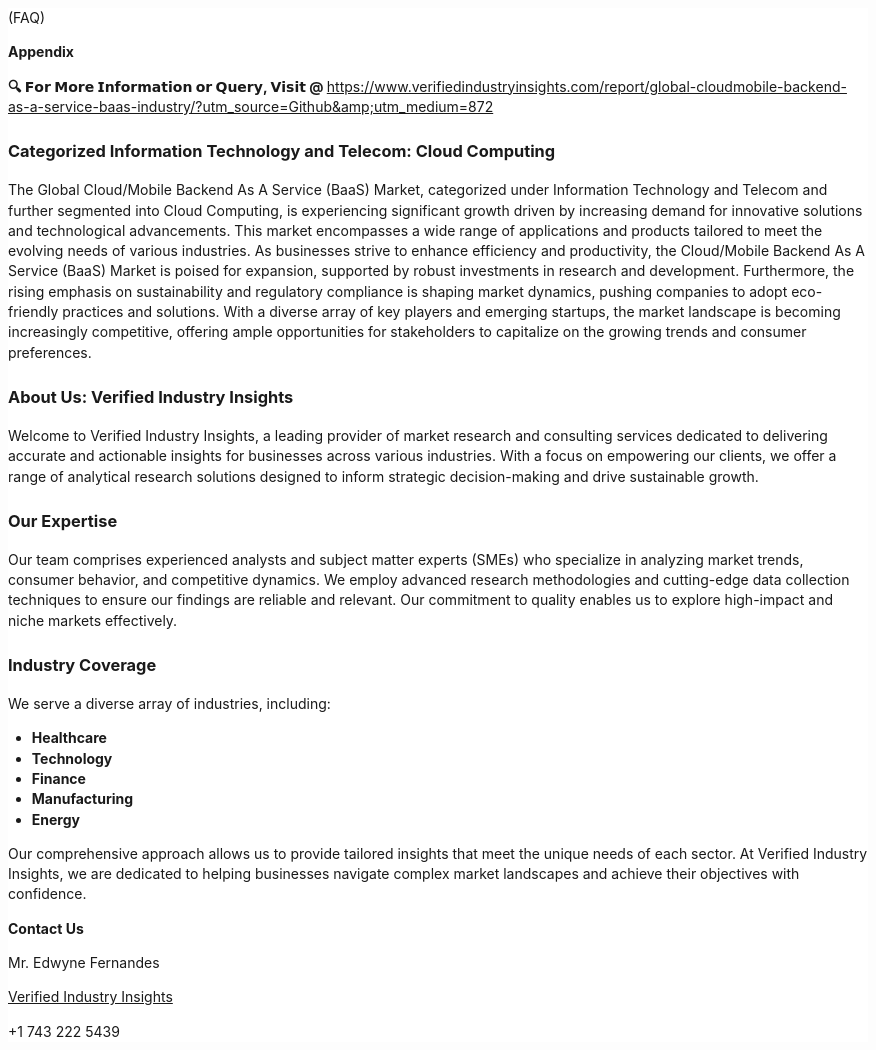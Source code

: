 (FAQ)</strong></p><p><strong>Appendix<br /></strong></p><p><strong>🔍 𝗙𝗼𝗿 𝗠𝗼𝗿𝗲 𝗜𝗻𝗳𝗼𝗿𝗺𝗮𝘁𝗶𝗼𝗻 𝗼𝗿 𝗤𝘂𝗲𝗿𝘆, 𝗩𝗶𝘀𝗶𝘁 @ </strong><a href="https://www.verifiedindustryinsights.com/report/global-cloudmobile-backend-as-a-service-baas-industry/?utm_source=Github&amp;utm_medium=872">https://www.verifiedindustryinsights.com/report/global-cloudmobile-backend-as-a-service-baas-industry/?utm_source=Github&amp;utm_medium=872</a>&nbsp;</p><h3>Categorized Information Technology and Telecom: Cloud Computing </h3><p>The Global Cloud/Mobile Backend As A Service (BaaS) Market, categorized under Information Technology and Telecom and further segmented into Cloud Computing, is experiencing significant growth driven by increasing demand for innovative solutions and technological advancements. This market encompasses a wide range of applications and products tailored to meet the evolving needs of various industries. As businesses strive to enhance efficiency and productivity, the Cloud/Mobile Backend As A Service (BaaS) Market is poised for expansion, supported by robust investments in research and development. Furthermore, the rising emphasis on sustainability and regulatory compliance is shaping market dynamics, pushing companies to adopt eco-friendly practices and solutions. With a diverse array of key players and emerging startups, the market landscape is becoming increasingly competitive, offering ample opportunities for stakeholders to capitalize on the growing trends and consumer preferences.</p><h3>About Us: Verified Industry Insights</h3><p>Welcome to Verified Industry Insights, a leading provider of market research and consulting services dedicated to delivering accurate and actionable insights for businesses across various industries. With a focus on empowering our clients, we offer a range of analytical research solutions designed to inform strategic decision-making and drive sustainable growth.</p><h3>Our Expertise</h3><p>Our team comprises experienced analysts and subject matter experts (SMEs) who specialize in analyzing market trends, consumer behavior, and competitive dynamics. We employ advanced research methodologies and cutting-edge data collection techniques to ensure our findings are reliable and relevant. Our commitment to quality enables us to explore high-impact and niche markets effectively.</p><h3>Industry Coverage</h3><p>We serve a diverse array of industries, including:</p><ul><li><strong>Healthcare</strong></li><li><strong>Technology</strong></li><li><strong>Finance</strong></li><li><strong>Manufacturing</strong></li><li><strong>Energy</strong></li></ul><p>Our comprehensive approach allows us to provide tailored insights that meet the unique needs of each sector. At Verified Industry Insights, we are dedicated to helping businesses navigate complex market landscapes and achieve their objectives with confidence.</p><p><strong>Contact Us</strong></p><p>Mr. Edwyne Fernandes</p><p><a href="https://www.verifiedindustryinsights.com/">Verified Industry Insights</a></p><p>+1 743 222 5439</p>
